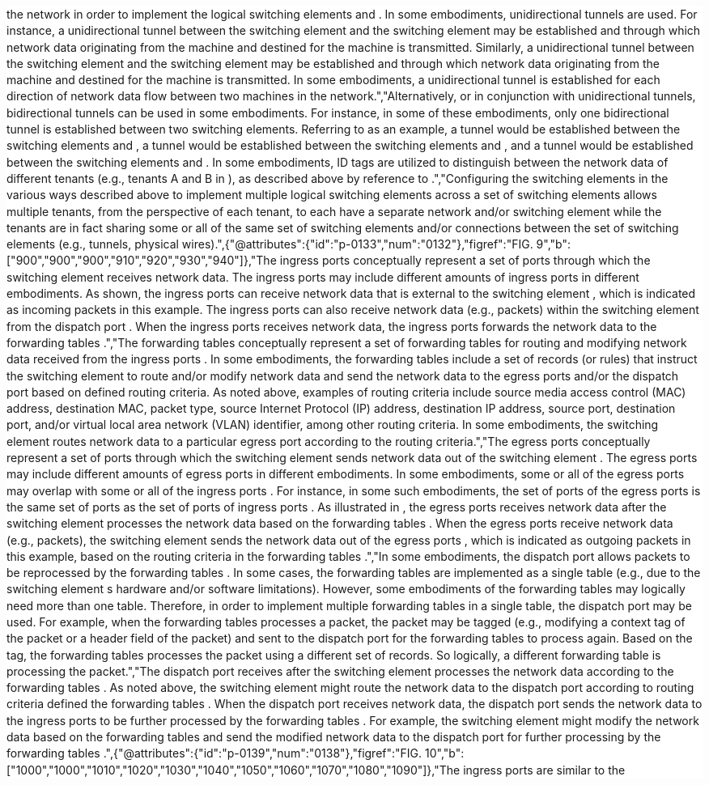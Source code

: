 the network in order to implement the logical switching elements  and . In some embodiments, unidirectional tunnels are used. For instance, a unidirectional tunnel between the switching element  and the switching element  may be established and through which network data originating from the machine  and destined for the machine  is transmitted. Similarly, a unidirectional tunnel between the switching element  and the switching element  may be established and through which network data originating from the machine  and destined for the machine  is transmitted. In some embodiments, a unidirectional tunnel is established for each direction of network data flow between two machines in the network.","Alternatively, or in conjunction with unidirectional tunnels, bidirectional tunnels can be used in some embodiments. For instance, in some of these embodiments, only one bidirectional tunnel is established between two switching elements. Referring to  as an example, a tunnel would be established between the switching elements  and , a tunnel would be established between the switching elements  and , and a tunnel would be established between the switching elements  and . In some embodiments, ID tags are utilized to distinguish between the network data of different tenants (e.g., tenants A and B in ), as described above by reference to .","Configuring the switching elements in the various ways described above to implement multiple logical switching elements across a set of switching elements allows multiple tenants, from the perspective of each tenant, to each have a separate network and\/or switching element while the tenants are in fact sharing some or all of the same set of switching elements and\/or connections between the set of switching elements (e.g., tunnels, physical wires).",{"@attributes":{"id":"p-0133","num":"0132"},"figref":"FIG. 9","b":["900","900","900","910","920","930","940"]},"The ingress ports  conceptually represent a set of ports through which the switching element  receives network data. The ingress ports  may include different amounts of ingress ports in different embodiments. As shown, the ingress ports  can receive network data that is external to the switching element , which is indicated as incoming packets in this example. The ingress ports  can also receive network data (e.g., packets) within the switching element  from the dispatch port . When the ingress ports  receives network data, the ingress ports  forwards the network data to the forwarding tables .","The forwarding tables  conceptually represent a set of forwarding tables for routing and modifying network data received from the ingress ports . In some embodiments, the forwarding tables  include a set of records (or rules) that instruct the switching element  to route and\/or modify network data and send the network data to the egress ports  and\/or the dispatch port  based on defined routing criteria. As noted above, examples of routing criteria include source media access control (MAC) address, destination MAC, packet type, source Internet Protocol (IP) address, destination IP address, source port, destination port, and\/or virtual local area network (VLAN) identifier, among other routing criteria. In some embodiments, the switching element  routes network data to a particular egress port according to the routing criteria.","The egress ports  conceptually represent a set of ports through which the switching element  sends network data out of the switching element . The egress ports  may include different amounts of egress ports in different embodiments. In some embodiments, some or all of the egress ports  may overlap with some or all of the ingress ports . For instance, in some such embodiments, the set of ports of the egress ports  is the same set of ports as the set of ports of ingress ports . As illustrated in , the egress ports  receives network data after the switching element  processes the network data based on the forwarding tables . When the egress ports  receive network data (e.g., packets), the switching element  sends the network data out of the egress ports , which is indicated as outgoing packets in this example, based on the routing criteria in the forwarding tables .","In some embodiments, the dispatch port  allows packets to be reprocessed by the forwarding tables . In some cases, the forwarding tables  are implemented as a single table (e.g., due to the switching element s hardware and\/or software limitations). However, some embodiments of the forwarding tables  may logically need more than one table. Therefore, in order to implement multiple forwarding tables in a single table, the dispatch port  may be used. For example, when the forwarding tables  processes a packet, the packet may be tagged (e.g., modifying a context tag of the packet or a header field of the packet) and sent to the dispatch port  for the forwarding tables  to process again. Based on the tag, the forwarding tables  processes the packet using a different set of records. So logically, a different forwarding table is processing the packet.","The dispatch port  receives after the switching element  processes the network data according to the forwarding tables . As noted above, the switching element  might route the network data to the dispatch port  according to routing criteria defined the forwarding tables . When the dispatch port  receives network data, the dispatch port  sends the network data to the ingress ports  to be further processed by the forwarding tables . For example, the switching element  might modify the network data based on the forwarding tables  and send the modified network data to the dispatch port  for further processing by the forwarding tables .",{"@attributes":{"id":"p-0139","num":"0138"},"figref":"FIG. 10","b":["1000","1000","1010","1020","1030","1040","1050","1060","1070","1080","1090"]},"The ingress ports  are similar to the
